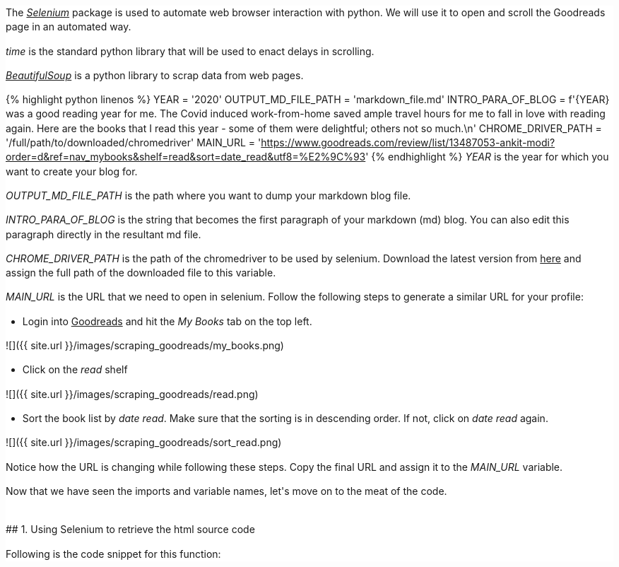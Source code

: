 The [*Selenium*](https://pypi.org/project/selenium/) package is used to automate web browser interaction with python. We will use it to open and scroll the Goodreads page in an automated way.

*time* is the standard python library that will be used to enact delays in scrolling.

[*BeautifulSoup*](https://pypi.org/project/beautifulsoup4/) is a python library to scrap data from web pages.


{% highlight python linenos %}
 YEAR = '2020'
 OUTPUT_MD_FILE_PATH = 'markdown_file.md'
 INTRO_PARA_OF_BLOG = f'{YEAR} was a good reading year for me. The Covid induced work-from-home saved ample travel hours for me to fall in love with reading again. Here are the books that I read this year - some of them were delightful; others not so much.\n'
 CHROME_DRIVER_PATH = '/full/path/to/downloaded/chromedriver'
 MAIN_URL = 'https://www.goodreads.com/review/list/13487053-ankit-modi?order=d&ref=nav_mybooks&shelf=read&sort=date_read&utf8=%E2%9C%93'
{% endhighlight %}
*YEAR* is the year for which you want to create your blog for.

*OUTPUT_MD_FILE_PATH* is the path where you want to dump your markdown blog file.

*INTRO_PARA_OF_BLOG* is the string that becomes the first paragraph of your markdown (md) blog. You can also edit this paragraph directly in the resultant md file.

*CHROME_DRIVER_PATH* is the path of the chromedriver to be used by selenium. Download the latest version from [here](https://chromedriver.chromium.org/) and assign the full path of the downloaded file to this variable.

*MAIN_URL* is the URL that we need to open in selenium. Follow the following steps to generate a similar URL for your profile:
* Login into [Goodreads](https://www.goodreads.com/) and hit the *My Books* tab on the top left.

![]({{ site.url }}/images/scraping_goodreads/my_books.png)

* Click on the *read* shelf

![]({{ site.url }}/images/scraping_goodreads/read.png)


* Sort the book list by *date read*. Make sure that the sorting is in descending order. If not, click on *date read* again.

![]({{ site.url }}/images/scraping_goodreads/sort_read.png)

Notice how the URL is changing while following these steps. Copy the final URL and assign it to the *MAIN_URL* variable.


Now that we have seen the imports and variable names, let's move on to the meat of the code.

<br>
## 1. Using Selenium to retrieve the html source code

Following is the code snippet for this function:
